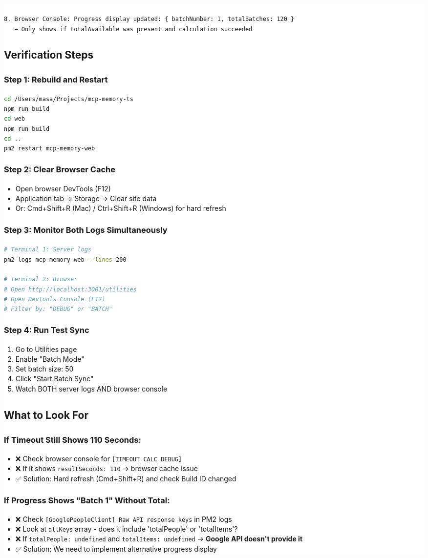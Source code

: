 ```

8. Browser Console: Progress display updated: { batchNumber: 1, totalBatches: 120 }
   → Only shows if totalAvailable was present and calculation succeeded
```

## Verification Steps

### Step 1: Rebuild and Restart
```bash
cd /Users/masa/Projects/mcp-memory-ts
npm run build
cd web
npm run build
cd ..
pm2 restart mcp-memory-web
```

### Step 2: Clear Browser Cache
- Open browser DevTools (F12)
- Application tab → Storage → Clear site data
- Or: Cmd+Shift+R (Mac) / Ctrl+Shift+R (Windows) for hard refresh

### Step 3: Monitor Both Logs Simultaneously
```bash
# Terminal 1: Server logs
pm2 logs mcp-memory-web --lines 200

# Terminal 2: Browser
# Open http://localhost:3001/utilities
# Open DevTools Console (F12)
# Filter by: "DEBUG" or "BATCH"
```

### Step 4: Run Test Sync
1. Go to Utilities page
2. Enable "Batch Mode"
3. Set batch size: 50
4. Click "Start Batch Sync"
5. Watch BOTH server logs AND browser console

## What to Look For

### If Timeout Still Shows 110 Seconds:
- ❌ Check browser console for `[TIMEOUT CALC DEBUG]`
- ❌ If it shows `resultSeconds: 110` → browser cache issue
- ✅ Solution: Hard refresh (Cmd+Shift+R) and check Build ID changed

### If Progress Shows "Batch 1" Without Total:
- ❌ Check `[GooglePeopleClient] Raw API response keys` in PM2 logs
- ❌ Look at `allKeys` array - does it include 'totalPeople' or 'totalItems'?
- ❌ If `totalPeople: undefined` and `totalItems: undefined` → **Google API doesn't provide it**
- ✅ Solution: We need to implement alternative progress display
